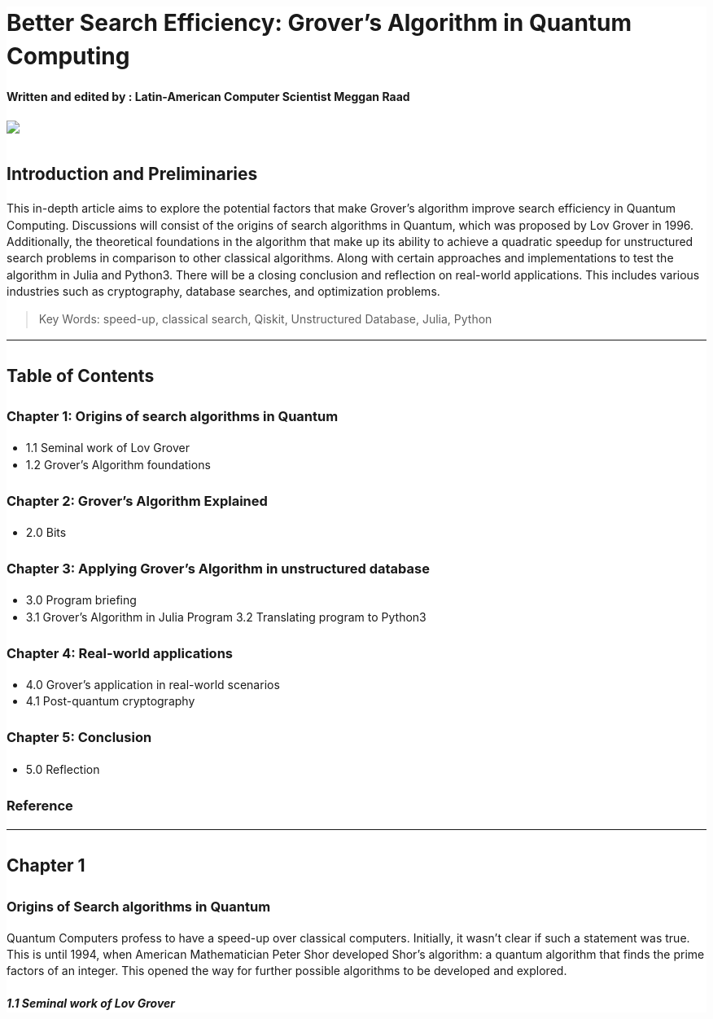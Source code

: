 # Better Search Efficiency: Grover’s Algorithm in Quantum Computing
#### Written and edited by : Latin-American Computer Scientist Meggan Raad

<img width="640" alt=" " src="https://github.com/megganpereyra/Better-Search-Efficiency-Grovers-Algorithm-in-Quantum-Computing/assets/61334990/0a88f422-78fc-4d43-bf75-3f3f336fef24">


## Introduction and Preliminaries
This in-depth article aims to explore the potential factors that make Grover’s algorithm improve search efficiency in Quantum Computing. Discussions will consist of the origins of search algorithms in Quantum, which was proposed by Lov Grover in 1996. Additionally, the theoretical foundations in the algorithm that make up its ability to achieve a quadratic speedup for unstructured search problems in comparison to other classical algorithms. Along with certain approaches and implementations to test the algorithm in Julia and Python3. There will be a closing conclusion and reflection on real-world applications. This includes various industries such as cryptography, database searches, and optimization problems.
> Key Words: speed-up, classical search, Qiskit, Unstructured Database, Julia, Python

------
## Table of Contents
### Chapter 1: Origins of search algorithms in Quantum
- 1.1 Seminal work of Lov Grover
- 1.2 Grover’s Algorithm foundations 
### Chapter 2: Grover’s Algorithm Explained
- 2.0 Bits
### Chapter 3: Applying Grover’s Algorithm in unstructured database
- 3.0 Program briefing
- 3.1 Grover’s Algorithm in Julia Program 3.2 Translating program to Python3
### Chapter 4: Real-world applications
- 4.0 Grover’s application in real-world scenarios
- 4.1 Post-quantum cryptography 
### Chapter 5: Conclusion
- 5.0 Reflection
### Reference

---
## Chapter 1
### Origins of Search algorithms in Quantum
Quantum Computers profess to have a speed-up over classical computers. Initially, it wasn’t clear if such a statement was true. This is until 1994, when American Mathematician Peter Shor developed Shor’s algorithm: a quantum algorithm that finds the prime factors of an integer. This opened the way for further possible algorithms to be developed and explored.
##### 1.1 Seminal work of Lov Grover 
